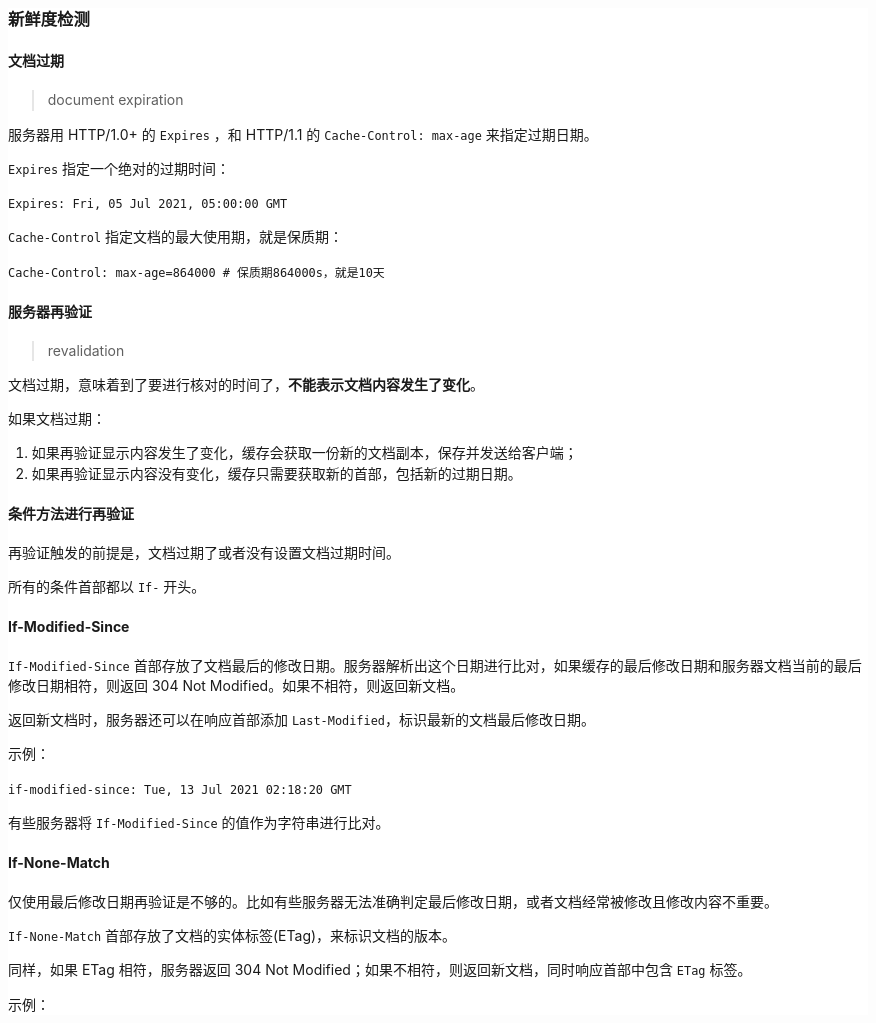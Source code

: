 ### 新鲜度检测

#### 文档过期

> document expiration

服务器用 HTTP/1.0+ 的 `Expires` ，和 HTTP/1.1 的 `Cache-Control: max-age` 来指定过期日期。

`Expires` 指定一个绝对的过期时间：

```
Expires: Fri, 05 Jul 2021, 05:00:00 GMT
```

`Cache-Control` 指定文档的最大使用期，就是保质期：

```
Cache-Control: max-age=864000 # 保质期864000s，就是10天
```

#### 服务器再验证

> revalidation

文档过期，意味着到了要进行核对的时间了，**不能表示文档内容发生了变化**。

如果文档过期：

1. 如果再验证显示内容发生了变化，缓存会获取一份新的文档副本，保存并发送给客户端；
2. 如果再验证显示内容没有变化，缓存只需要获取新的首部，包括新的过期日期。

#### 条件方法进行再验证

再验证触发的前提是，文档过期了或者没有设置文档过期时间。

所有的条件首部都以 `If-` 开头。

#### If-Modified-Since

`If-Modified-Since` 首部存放了文档最后的修改日期。服务器解析出这个日期进行比对，如果缓存的最后修改日期和服务器文档当前的最后修改日期相符，则返回 304 Not Modified。如果不相符，则返回新文档。

返回新文档时，服务器还可以在响应首部添加 `Last-Modified`，标识最新的文档最后修改日期。

示例：

```
if-modified-since: Tue, 13 Jul 2021 02:18:20 GMT
```

有些服务器将 `If-Modified-Since` 的值作为字符串进行比对。

#### If-None-Match

仅使用最后修改日期再验证是不够的。比如有些服务器无法准确判定最后修改日期，或者文档经常被修改且修改内容不重要。

`If-None-Match` 首部存放了文档的实体标签(ETag)，来标识文档的版本。

同样，如果 ETag 相符，服务器返回 304 Not Modified；如果不相符，则返回新文档，同时响应首部中包含 `ETag` 标签。

示例：

